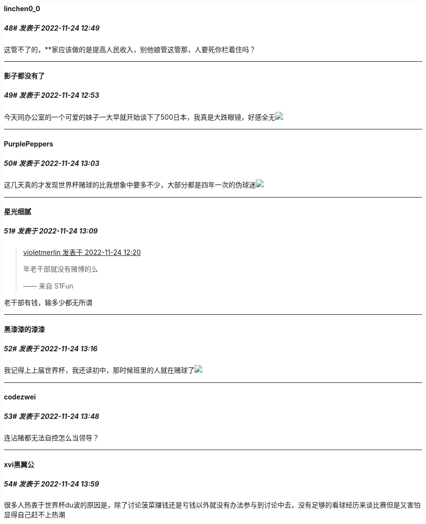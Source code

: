 ####  linchen0_0  
##### 48#       发表于 2022-11-24 12:49

这管不了的，**家应该做的是提高人民收入，别他娘管这管那，人要死你栏着住吗？

*****

####  影子都没有了  
##### 49#       发表于 2022-11-24 12:53

今天同办公室的一个可爱的妹子一大早就开始谈下了500日本，我真是大跌眼镜，好感全无<img src="https://static.saraba1st.com/image/smiley/face2017/076.png" referrerpolicy="no-referrer">

*****

####  PurplePeppers  
##### 50#       发表于 2022-11-24 13:03

这几天真的才发现世界杯赌球的比我想象中要多不少，大部分都是四年一次的伪球迷<img src="https://static.saraba1st.com/image/smiley/face2017/066.png" referrerpolicy="no-referrer">

*****

####  星光细腻  
##### 51#       发表于 2022-11-24 13:09

<blockquote><a href="httphttps://bbs.saraba1st.com/2b/forum.php?mod=redirect&amp;goto=findpost&amp;pid=58587621&amp;ptid=2106634" target="_blank">violetmerlin 发表于 2022-11-24 12:20</a>

年老干部就没有赌博的么

—— 来自 S1Fun</blockquote>
老干部有钱，输多少都无所谓

*****

####  黑漆漆的漆漆  
##### 52#       发表于 2022-11-24 13:16

我记得上上届世界杯，我还读初中，那时候班里的人就在赌球了<img src="https://static.saraba1st.com/image/smiley/face2017/001.png" referrerpolicy="no-referrer">

*****

####  codezwei  
##### 53#       发表于 2022-11-24 13:48

连沾赌都无法自控怎么当领导？

*****

####  xvi黑翼公  
##### 54#       发表于 2022-11-24 13:59

很多人热衷于世界杯du波的原因是，除了讨论菠菜赚钱还是亏钱以外就没有办法参与到讨论中去，没有足够的看球经历来谈比赛但是又害怕显得自己赶不上热潮
